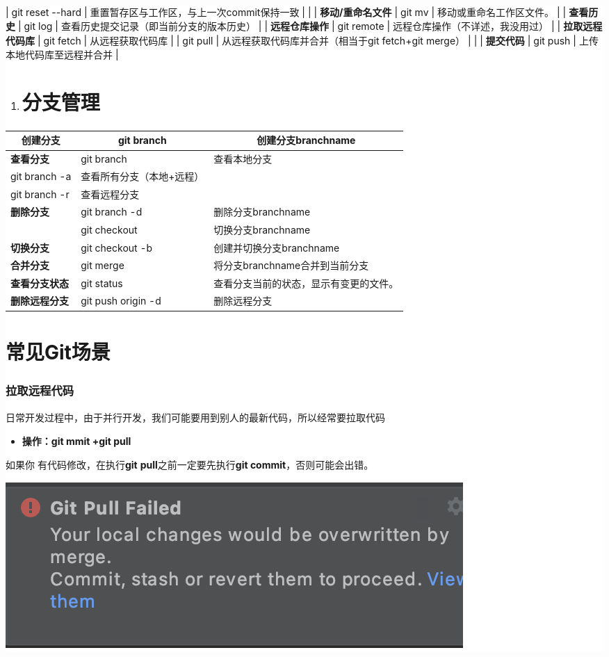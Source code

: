 | git reset --hard                | 重置暂存区与工作区，与上一次commit保持一致                   |                                                              |
| **移动/重命名文件**             | git mv                                                       | 移动或重命名工作区文件。                                     |
| **查看历史**                    | git log                                                      | 查看历史提交记录（即当前分支的版本历史）                     |
| **远程仓库操作**                | git remote                                                   | 远程仓库操作（不详述，我没用过）                             |
| **拉取远程代码库**              | git fetch                                                    | 从远程获取代码库                                             |
| git pull                        | 从远程获取代码库并合并（相当于git fetch+git merge）          |                                                              |
| **提交代码**                    | git push                                                     | 上传本地代码库至远程并合并                                   |

1. # 分支管理

| **创建分支**     | git branch <branchname>         | 创建分支branchname                     |
| ---------------- | ------------------------------- | -------------------------------------- |
| **查看分支**     | git branch                      | 查看本地分支                           |
| git branch -a    | 查看所有分支（本地+远程）       |                                        |
| git branch -r    | 查看远程分支                    |                                        |
| **删除分支**     | git branch -d <branchname>      | 删除分支branchname                     |
|                  | git checkout <branchname>       | 切换分支branchname                     |
| **切换分支**     | git checkout -b <branchname>    | 创建并切换分支branchname               |
| **合并分支**     | git merge <branchname>          | 将分支branchname合并到当前分支         |
| **查看分支状态** | git status                      | 查看分支当前的状态，显示有变更的文件。 |
| **删除远程分支** | git push origin -d <branchname> | 删除远程分支                           |

# 常见Git场景

### 拉取远程代码

日常开发过程中，由于并行开发，我们可能要用到别人的最新代码，所以经常要拉取代码

- **操作：git mmit +git pull**

如果你 有代码修改，在执行**git** **pull**之前一定要先执行**git commit**，否则可能会出错。 



![img](assets/16610702989122.png)
